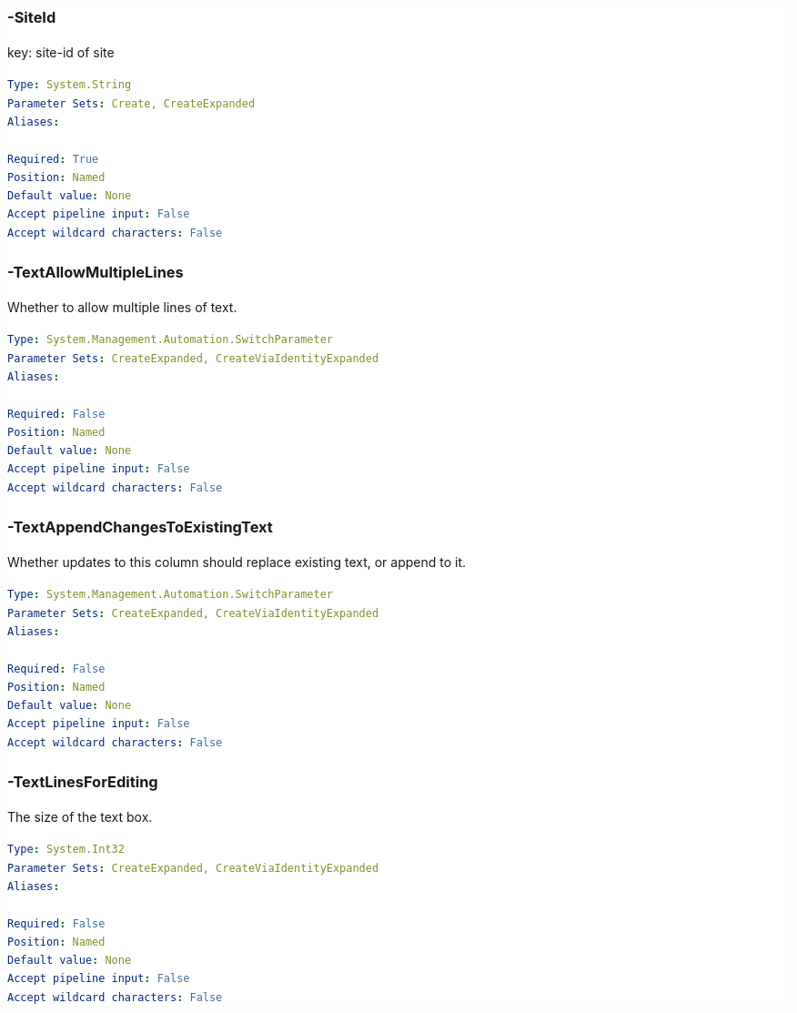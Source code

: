 ### -SiteId
key: site-id of site

```yaml
Type: System.String
Parameter Sets: Create, CreateExpanded
Aliases:

Required: True
Position: Named
Default value: None
Accept pipeline input: False
Accept wildcard characters: False
```

### -TextAllowMultipleLines
Whether to allow multiple lines of text.

```yaml
Type: System.Management.Automation.SwitchParameter
Parameter Sets: CreateExpanded, CreateViaIdentityExpanded
Aliases:

Required: False
Position: Named
Default value: None
Accept pipeline input: False
Accept wildcard characters: False
```

### -TextAppendChangesToExistingText
Whether updates to this column should replace existing text, or append to it.

```yaml
Type: System.Management.Automation.SwitchParameter
Parameter Sets: CreateExpanded, CreateViaIdentityExpanded
Aliases:

Required: False
Position: Named
Default value: None
Accept pipeline input: False
Accept wildcard characters: False
```

### -TextLinesForEditing
The size of the text box.

```yaml
Type: System.Int32
Parameter Sets: CreateExpanded, CreateViaIdentityExpanded
Aliases:

Required: False
Position: Named
Default value: None
Accept pipeline input: False
Accept wildcard characters: False
```
